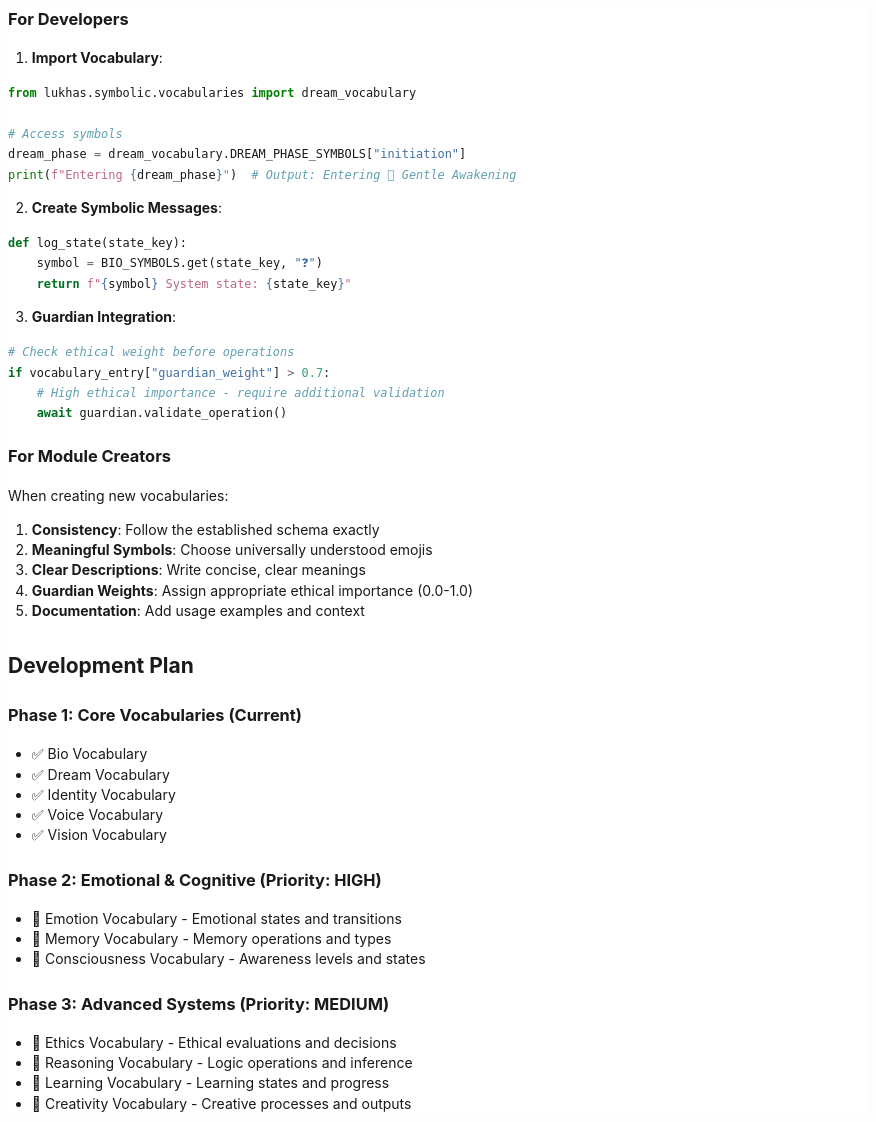 ### For Developers

1. **Import Vocabulary**:
```python
from lukhas.symbolic.vocabularies import dream_vocabulary

# Access symbols
dream_phase = dream_vocabulary.DREAM_PHASE_SYMBOLS["initiation"]
print(f"Entering {dream_phase}")  # Output: Entering 🌅 Gentle Awakening
```

2. **Create Symbolic Messages**:
```python
def log_state(state_key):
    symbol = BIO_SYMBOLS.get(state_key, "❓")
    return f"{symbol} System state: {state_key}"
```

3. **Guardian Integration**:
```python
# Check ethical weight before operations
if vocabulary_entry["guardian_weight"] > 0.7:
    # High ethical importance - require additional validation
    await guardian.validate_operation()
```

### For Module Creators

When creating new vocabularies:

1. **Consistency**: Follow the established schema exactly
2. **Meaningful Symbols**: Choose universally understood emojis
3. **Clear Descriptions**: Write concise, clear meanings
4. **Guardian Weights**: Assign appropriate ethical importance (0.0-1.0)
5. **Documentation**: Add usage examples and context

## Development Plan

### Phase 1: Core Vocabularies (Current)
- ✅ Bio Vocabulary
- ✅ Dream Vocabulary  
- ✅ Identity Vocabulary
- ✅ Voice Vocabulary
- ✅ Vision Vocabulary

### Phase 2: Emotional & Cognitive (Priority: HIGH)
- 🔲 Emotion Vocabulary - Emotional states and transitions
- 🔲 Memory Vocabulary - Memory operations and types
- 🔲 Consciousness Vocabulary - Awareness levels and states

### Phase 3: Advanced Systems (Priority: MEDIUM)
- 🔲 Ethics Vocabulary - Ethical evaluations and decisions
- 🔲 Reasoning Vocabulary - Logic operations and inference
- 🔲 Learning Vocabulary - Learning states and progress
- 🔲 Creativity Vocabulary - Creative processes and outputs
